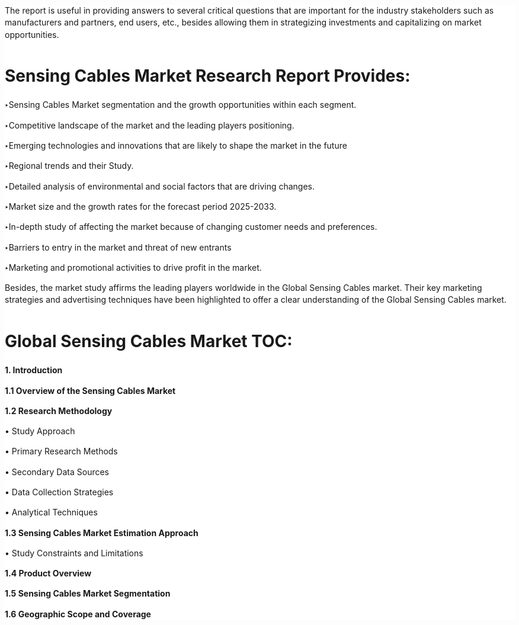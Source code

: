 The report is useful in providing answers to several critical questions that are important for the industry stakeholders such as manufacturers and partners, end users, etc., besides allowing them in strategizing investments and capitalizing on market opportunities.

# <strong>Sensing Cables Market Research Report Provides:</strong>

<strong>‣</strong>Sensing Cables Market segmentation and the growth opportunities within each segment.

<strong>‣</strong>Competitive landscape of the market and the leading players positioning.

<strong>‣</strong>Emerging technologies and innovations that are likely to shape the market in the future

<strong>‣</strong>Regional trends and their Study.

<strong>‣</strong>Detailed analysis of environmental and social factors that are driving changes.

<strong>‣</strong>Market size and the growth rates for the forecast period 2025-2033.

<strong>‣</strong>In-depth study of affecting the market because of changing customer needs and preferences.

<strong>‣</strong>Barriers to entry in the market and threat of new entrants

<strong>‣</strong>Marketing and promotional activities to drive profit in the market.

Besides, the market study affirms the leading players worldwide in the Global Sensing Cables market. Their key marketing strategies and advertising techniques have been highlighted to offer a clear understanding of the Global Sensing Cables market.

# <strong>Global Sensing Cables Market TOC:</strong>

<strong>1. Introduction</strong>

<strong>1.1 Overview of the Sensing Cables Market</strong>

<strong>1.2 Research Methodology</strong>

• Study Approach

• Primary Research Methods

• Secondary Data Sources

• Data Collection Strategies

• Analytical Techniques

<strong>1.3 Sensing Cables Market Estimation Approach</strong>

• Study Constraints and Limitations

<strong>1.4 Product Overview</strong>

<strong>1.5 Sensing Cables Market Segmentation</strong>

<strong>1.6 Geographic Scope and Coverage</strong>
